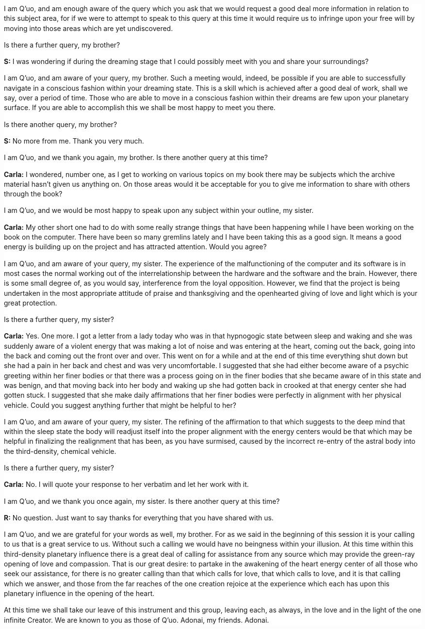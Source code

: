 <p>I am Q’uo, and am enough aware of the query which you ask that we would request a good deal more information in relation to this subject area, for if we were to attempt to speak to this query at this time it would require us to infringe upon your free will by moving into those areas which are yet undiscovered.</p>
<p>Is there a further query, my brother?</p>
<p><strong>S:</strong> I was wondering if during the dreaming stage that I could possibly meet with you and share your surroundings?</p>
<p>I am Q’uo, and am aware of your query, my brother. Such a meeting would, indeed, be possible if you are able to successfully navigate in a conscious fashion within your dreaming state. This is a skill which is achieved after a good deal of work, shall we say, over a period of time. Those who are able to move in a conscious fashion within their dreams are few upon your planetary surface. If you are able to accomplish this we shall be most happy to meet you there.</p>
<p>Is there another query, my brother?</p>
<p><strong>S:</strong> No more from me. Thank you very much.</p>
<p>I am Q’uo, and we thank you again, my brother. Is there another query at this time?</p>
<p><strong>Carla:</strong> I wondered, number one, as I get to working on various topics on my book there may be subjects which the archive material hasn’t given us anything on. On those areas would it be acceptable for you to give me information to share with others through the book?</p>
<p>I am Q’uo, and we would be most happy to speak upon any subject within your outline, my sister.</p>
<p><strong>Carla:</strong> My other short one had to do with some really strange things that have been happening while I have been working on the book on the computer. There have been so many gremlins lately and I have been taking this as a good sign. It means a good energy is building up on the project and has attracted attention. Would you agree?</p>
<p>I am Q’uo, and am aware of your query, my sister. The experience of the malfunctioning of the computer and its software is in most cases the normal working out of the interrelationship between the hardware and the software and the brain. However, there is some small degree of, as you would say, interference from the loyal opposition. However, we find that the project is being undertaken in the most appropriate attitude of praise and thanksgiving and the openhearted giving of love and light which is your great protection.</p>
<p>Is there a further query, my sister?</p>
<p><strong>Carla:</strong> Yes. One more. I got a letter from a lady today who was in that hypnogogic state between sleep and waking and she was suddenly aware of a violent energy that was making a lot of noise and was entering at the heart, coming out the back, going into the back and coming out the front over and over. This went on for a while and at the end of this time everything shut down but she had a pain in her back and chest and was very uncomfortable. I suggested that she had either become aware of a psychic greeting within her finer bodies or that there was a process going on in the finer bodies that she became aware of in this state and was benign, and that moving back into her body and waking up she had gotten back in crooked at that energy center she had gotten stuck. I suggested that she make daily affirmations that her finer bodies were perfectly in alignment with her physical vehicle. Could you suggest anything further that might be helpful to her?</p>
<p>I am Q’uo, and am aware of your query, my sister. The refining of the affirmation to that which suggests to the deep mind that within the sleep state the body will readjust itself into the proper alignment with the energy centers would be that which may be helpful in finalizing the realignment that has been, as you have surmised, caused by the incorrect re-entry of the astral body into the third-density, chemical vehicle.</p>
<p>Is there a further query, my sister?</p>
<p><strong>Carla:</strong> No. I will quote your response to her verbatim and let her work with it.</p>
<p>I am Q’uo, and we thank you once again, my sister. Is there another query at this time?</p>
<p><strong>R:</strong> No question. Just want to say thanks for everything that you have shared with us.</p>
<p>I am Q’uo, and we are grateful for your words as well, my brother. For as we said in the beginning of this session it is your calling to us that is a great service to us. Without such a calling we would have no beingness within your illusion. At this time within this third-density planetary influence there is a great deal of calling for assistance from any source which may provide the green-ray opening of love and compassion. That is our great desire: to partake in the awakening of the heart energy center of all those who seek our assistance, for there is no greater calling than that which calls for love, that which calls to love, and it is that calling which we answer, and those from the far reaches of the one creation rejoice at the experience which each has upon this planetary influence in the opening of the heart.</p>
<p>At this time we shall take our leave of this instrument and this group, leaving each, as always, in the love and in the light of the one infinite Creator. We are known to you as those of Q’uo. Adonai, my friends. Adonai.</p>